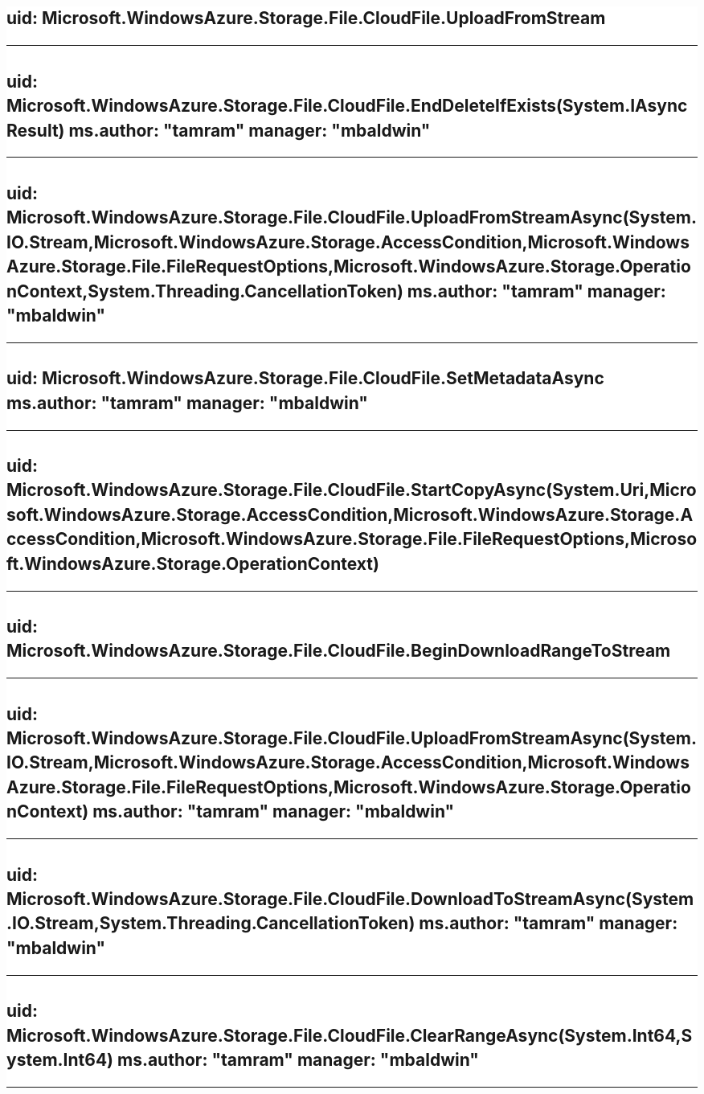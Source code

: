 uid: Microsoft.WindowsAzure.Storage.File.CloudFile.UploadFromStream
---

---
uid: Microsoft.WindowsAzure.Storage.File.CloudFile.EndDeleteIfExists(System.IAsyncResult)
ms.author: "tamram"
manager: "mbaldwin"
---

---
uid: Microsoft.WindowsAzure.Storage.File.CloudFile.UploadFromStreamAsync(System.IO.Stream,Microsoft.WindowsAzure.Storage.AccessCondition,Microsoft.WindowsAzure.Storage.File.FileRequestOptions,Microsoft.WindowsAzure.Storage.OperationContext,System.Threading.CancellationToken)
ms.author: "tamram"
manager: "mbaldwin"
---

---
uid: Microsoft.WindowsAzure.Storage.File.CloudFile.SetMetadataAsync
ms.author: "tamram"
manager: "mbaldwin"
---

---
uid: Microsoft.WindowsAzure.Storage.File.CloudFile.StartCopyAsync(System.Uri,Microsoft.WindowsAzure.Storage.AccessCondition,Microsoft.WindowsAzure.Storage.AccessCondition,Microsoft.WindowsAzure.Storage.File.FileRequestOptions,Microsoft.WindowsAzure.Storage.OperationContext)
---

---
uid: Microsoft.WindowsAzure.Storage.File.CloudFile.BeginDownloadRangeToStream
---

---
uid: Microsoft.WindowsAzure.Storage.File.CloudFile.UploadFromStreamAsync(System.IO.Stream,Microsoft.WindowsAzure.Storage.AccessCondition,Microsoft.WindowsAzure.Storage.File.FileRequestOptions,Microsoft.WindowsAzure.Storage.OperationContext)
ms.author: "tamram"
manager: "mbaldwin"
---

---
uid: Microsoft.WindowsAzure.Storage.File.CloudFile.DownloadToStreamAsync(System.IO.Stream,System.Threading.CancellationToken)
ms.author: "tamram"
manager: "mbaldwin"
---

---
uid: Microsoft.WindowsAzure.Storage.File.CloudFile.ClearRangeAsync(System.Int64,System.Int64)
ms.author: "tamram"
manager: "mbaldwin"
---

---